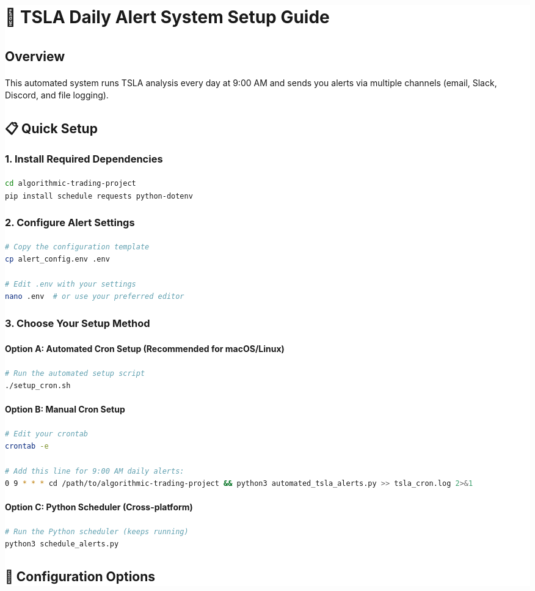 # 🚨 TSLA Daily Alert System Setup Guide

## Overview
This automated system runs TSLA analysis every day at 9:00 AM and sends you alerts via multiple channels (email, Slack, Discord, and file logging).

## 📋 Quick Setup

### 1. Install Required Dependencies
```bash
cd algorithmic-trading-project
pip install schedule requests python-dotenv
```

### 2. Configure Alert Settings
```bash
# Copy the configuration template
cp alert_config.env .env

# Edit .env with your settings
nano .env  # or use your preferred editor
```

### 3. Choose Your Setup Method

#### Option A: Automated Cron Setup (Recommended for macOS/Linux)
```bash
# Run the automated setup script
./setup_cron.sh
```

#### Option B: Manual Cron Setup
```bash
# Edit your crontab
crontab -e

# Add this line for 9:00 AM daily alerts:
0 9 * * * cd /path/to/algorithmic-trading-project && python3 automated_tsla_alerts.py >> tsla_cron.log 2>&1
```

#### Option C: Python Scheduler (Cross-platform)
```bash
# Run the Python scheduler (keeps running)
python3 schedule_alerts.py
```

## 🔧 Configuration Options
